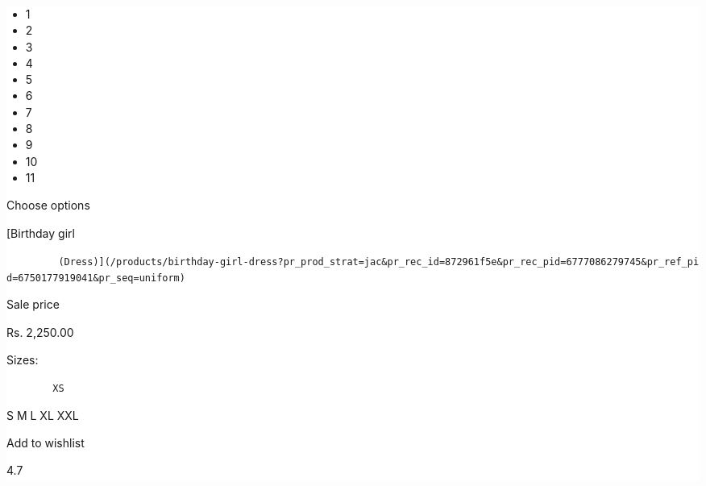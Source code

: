[](/products/birthday-girl-dress?pr_prod_strat=jac&pr_rec_id=872961f5e&pr_rec_pid=6777086279745&pr_ref_pid=6750177919041&pr_seq=uniform)

[](/products/birthday-girl-dress?pr_prod_strat=jac&pr_rec_id=872961f5e&pr_rec_pid=6777086279745&pr_ref_pid=6750177919041&pr_seq=uniform)

[](/products/birthday-girl-dress?pr_prod_strat=jac&pr_rec_id=872961f5e&pr_rec_pid=6777086279745&pr_ref_pid=6750177919041&pr_seq=uniform)

[](/products/birthday-girl-dress?pr_prod_strat=jac&pr_rec_id=872961f5e&pr_rec_pid=6777086279745&pr_ref_pid=6750177919041&pr_seq=uniform)

[](/products/birthday-girl-dress?pr_prod_strat=jac&pr_rec_id=872961f5e&pr_rec_pid=6777086279745&pr_ref_pid=6750177919041&pr_seq=uniform)

[](/products/birthday-girl-dress?pr_prod_strat=jac&pr_rec_id=872961f5e&pr_rec_pid=6777086279745&pr_ref_pid=6750177919041&pr_seq=uniform)

[](/products/birthday-girl-dress?pr_prod_strat=jac&pr_rec_id=872961f5e&pr_rec_pid=6777086279745&pr_ref_pid=6750177919041&pr_seq=uniform)

- 1
- 2
- 3
- 4
- 5
- 6
- 7
- 8
- 9
- 10
- 11

Choose options

[Birthday girl
          
          
             (Dress)](/products/birthday-girl-dress?pr_prod_strat=jac&pr_rec_id=872961f5e&pr_rec_pid=6777086279745&pr_ref_pid=6750177919041&pr_seq=uniform)

Sale price

Rs. 2,250.00

Sizes: 
    
     
      
      
            XS
S
M
L
XL
XXL

Add to wishlist

4.7
